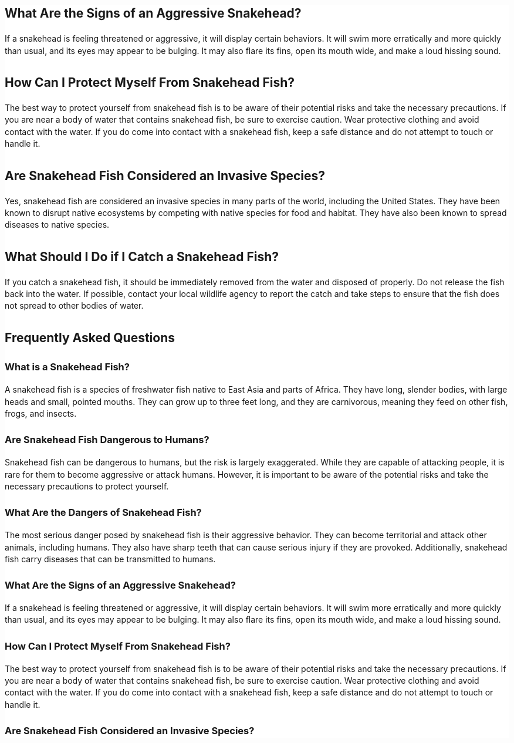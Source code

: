 <h2>What Are the Signs of an Aggressive Snakehead?</h2>

If a snakehead is feeling threatened or aggressive, it will display certain behaviors. It will swim more erratically and more quickly than usual, and its eyes may appear to be bulging. It may also flare its fins, open its mouth wide, and make a loud hissing sound.

<h2>How Can I Protect Myself From Snakehead Fish?</h2>

The best way to protect yourself from snakehead fish is to be aware of their potential risks and take the necessary precautions. If you are near a body of water that contains snakehead fish, be sure to exercise caution. Wear protective clothing and avoid contact with the water. If you do come into contact with a snakehead fish, keep a safe distance and do not attempt to touch or handle it.

<h2>Are Snakehead Fish Considered an Invasive Species?</h2>

Yes, snakehead fish are considered an invasive species in many parts of the world, including the United States. They have been known to disrupt native ecosystems by competing with native species for food and habitat. They have also been known to spread diseases to native species.

<h2>What Should I Do if I Catch a Snakehead Fish?</h2>

If you catch a snakehead fish, it should be immediately removed from the water and disposed of properly. Do not release the fish back into the water. If possible, contact your local wildlife agency to report the catch and take steps to ensure that the fish does not spread to other bodies of water.

<h2>Frequently Asked Questions</h2>

<h3>What is a Snakehead Fish?</h3>

A snakehead fish is a species of freshwater fish native to East Asia and parts of Africa. They have long, slender bodies, with large heads and small, pointed mouths. They can grow up to three feet long, and they are carnivorous, meaning they feed on other fish, frogs, and insects. 

<h3>Are Snakehead Fish Dangerous to Humans?</h3>

Snakehead fish can be dangerous to humans, but the risk is largely exaggerated. While they are capable of attacking people, it is rare for them to become aggressive or attack humans. However, it is important to be aware of the potential risks and take the necessary precautions to protect yourself.

<h3>What Are the Dangers of Snakehead Fish?</h3>

The most serious danger posed by snakehead fish is their aggressive behavior. They can become territorial and attack other animals, including humans. They also have sharp teeth that can cause serious injury if they are provoked. Additionally, snakehead fish carry diseases that can be transmitted to humans.

<h3>What Are the Signs of an Aggressive Snakehead?</h3>

If a snakehead is feeling threatened or aggressive, it will display certain behaviors. It will swim more erratically and more quickly than usual, and its eyes may appear to be bulging. It may also flare its fins, open its mouth wide, and make a loud hissing sound.

<h3>How Can I Protect Myself From Snakehead Fish?</h3>

The best way to protect yourself from snakehead fish is to be aware of their potential risks and take the necessary precautions. If you are near a body of water that contains snakehead fish, be sure to exercise caution. Wear protective clothing and avoid contact with the water. If you do come into contact with a snakehead fish, keep a safe distance and do not attempt to touch or handle it.

<h3>Are Snakehead Fish Considered an Invasive Species?</h3>
